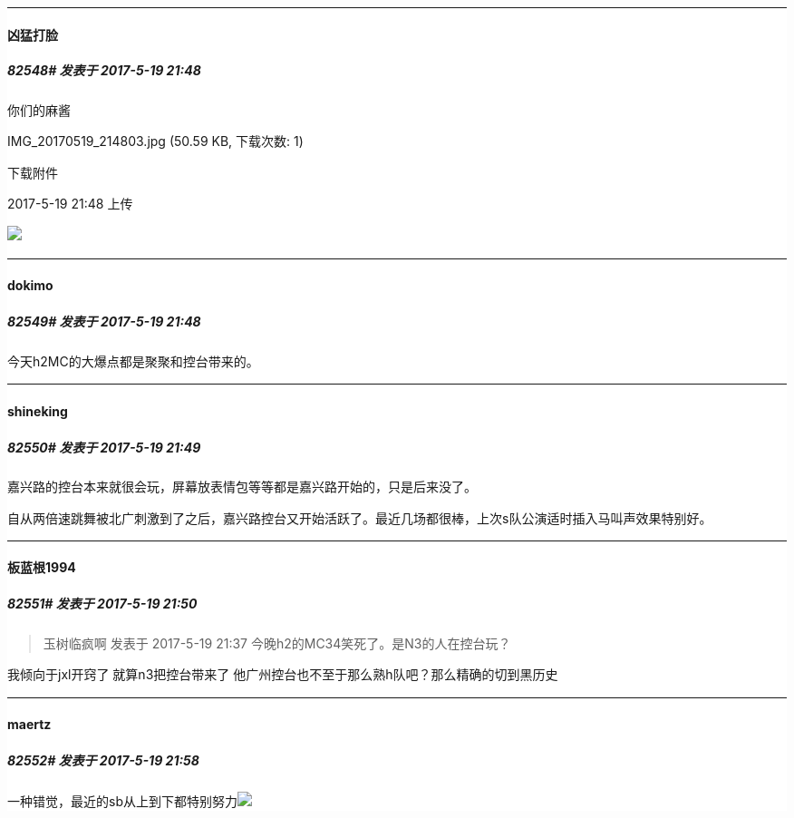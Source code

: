 -----

####  凶猛打脸  
##### 82548#       发表于 2017-5-19 21:48


你们的麻酱


IMG_20170519_214803.jpg
(50.59 KB, 下载次数: 1)


下载附件


2017-5-19 21:48 上传


<img src="https://img.saraba1st.com/forum/201705/19/214816kjtd4d1jc8jnt1di.jpg" referrerpolicy="no-referrer">


-----

####  dokimo  
##### 82549#       发表于 2017-5-19 21:48


今天h2MC的大爆点都是聚聚和控台带来的。


-----

####  shineking  
##### 82550#       发表于 2017-5-19 21:49


嘉兴路的控台本来就很会玩，屏幕放表情包等等都是嘉兴路开始的，只是后来没了。

自从两倍速跳舞被北广刺激到了之后，嘉兴路控台又开始活跃了。最近几场都很棒，上次s队公演适时插入马叫声效果特别好。


-----

####  板蓝根1994  
##### 82551#       发表于 2017-5-19 21:50


<blockquote>玉树临疯啊 发表于 2017-5-19 21:37
今晚h2的MC34笑死了。是N3的人在控台玩？</blockquote>
我倾向于jxl开窍了 就算n3把控台带来了 他广州控台也不至于那么熟h队吧？那么精确的切到黑历史


-----

####  maertz  
##### 82552#       发表于 2017-5-19 21:58


一种错觉，最近的sb从上到下都特别努力<img src="https://static.saraba1st.com/image/smiley/face2017/050.png" referrerpolicy="no-referrer">
